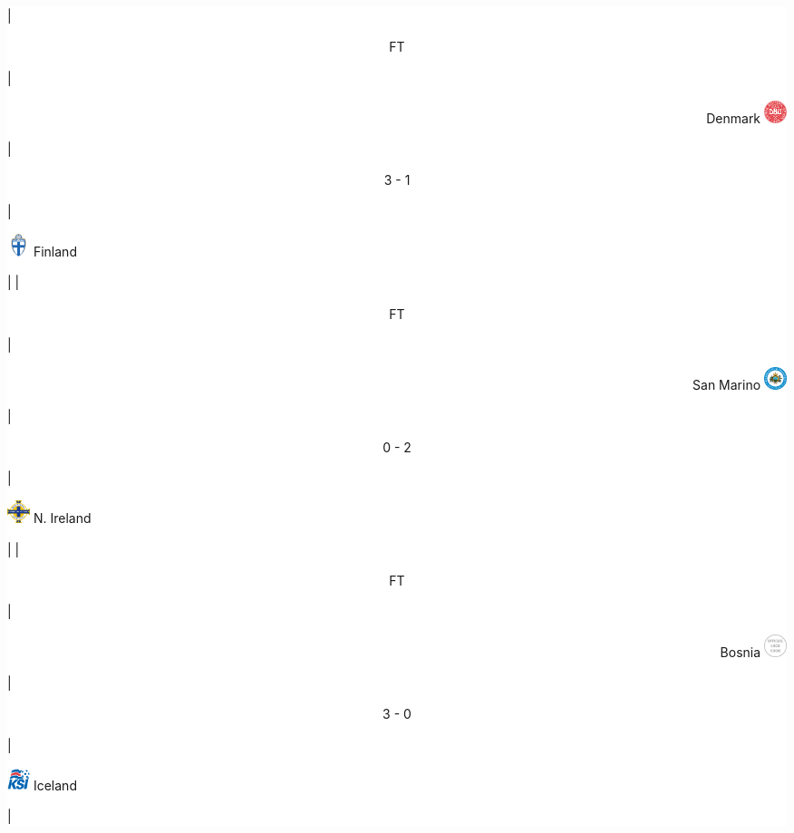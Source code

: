 | <p align="center">FT</p> | <p align="right">Denmark <img src="/static/logos/Denmark.png" height="25px"></p> | <p align="center">3 - 1</p> | <p align="left"><img src="/static/logos/Finland.png" height="25px"> Finland</p> |
| <p align="center">FT</p> | <p align="right">San Marino <img src="/static/logos/San Marino.png" height="25px"></p> | <p align="center">0 - 2</p> | <p align="left"><img src="/static/logos/Northern Ireland.png" height="25px"> N. Ireland</p> |
| <p align="center">FT</p> | <p align="right">Bosnia <img src="/static/logos/Bosnia-Herzegovina.png" height="25px"></p> | <p align="center">3 - 0</p> | <p align="left"><img src="/static/logos/Iceland.png" height="25px"> Iceland</p> |